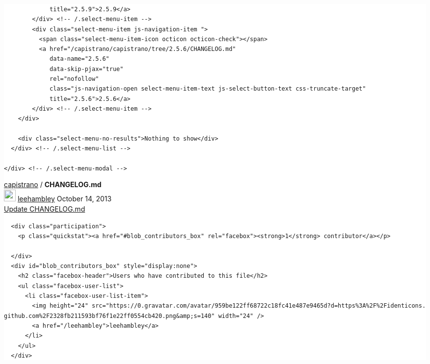                  title="2.5.9">2.5.9</a>
            </div> <!-- /.select-menu-item -->
            <div class="select-menu-item js-navigation-item ">
              <span class="select-menu-item-icon octicon octicon-check"></span>
              <a href="/capistrano/capistrano/tree/2.5.6/CHANGELOG.md"
                 data-name="2.5.6"
                 data-skip-pjax="true"
                 rel="nofollow"
                 class="js-navigation-open select-menu-item-text js-select-button-text css-truncate-target"
                 title="2.5.6">2.5.6</a>
            </div> <!-- /.select-menu-item -->
        </div>

        <div class="select-menu-no-results">Nothing to show</div>
      </div> <!-- /.select-menu-list -->

    </div> <!-- /.select-menu-modal -->
  </div> 
</div> 

  <div class="breadcrumb">
    <span class='repo-root js-repo-root'><span itemscope="" itemtype="http://data-vocabulary.org/Breadcrumb"><a href="/capistrano/capistrano" data-branch="master" data-direction="back" data-pjax="true" itemscope="url"><span itemprop="title">capistrano</span></a></span></span><span class="separator"> / </span><strong class="final-path">CHANGELOG.md</strong> <span class="js-zeroclipboard minibutton zeroclipboard-button" data-clipboard-text="CHANGELOG.md" data-copied-hint="copied!" title="copy to clipboard"><span class="octicon octicon-clippy"></span></span>
  </div>
</div>



  <div class="commit file-history-tease">
      <img class="main-avatar" height="24" src="https://0.gravatar.com/avatar/959be122ff68722c18fc41e487e9465d?d=https%3A%2F%2Fidenticons.github.com%2F2328fb211593bf76f1e22ff0554cb420.png&amp;s=140" width="24" />
      <span class="author"><a href="/leehambley" rel="author">leehambley</a></span>
      <time class="js-relative-date" datetime="2013-10-14T00:05:34-07:00" title="2013-10-14 00:05:34">October 14, 2013</time>
      <div class="commit-title">
          <a href="/capistrano/capistrano/commit/f6d76142443bc13d3d597a86d64ffe7c3bd51202" class="message" data-pjax="true" title="Update CHANGELOG.md">Update CHANGELOG.md</a>
      </div>

      <div class="participation">
        <p class="quickstat"><a href="#blob_contributors_box" rel="facebox"><strong>1</strong> contributor</a></p>
        
      </div>
      <div id="blob_contributors_box" style="display:none">
        <h2 class="facebox-header">Users who have contributed to this file</h2>
        <ul class="facebox-user-list">
          <li class="facebox-user-list-item">
            <img height="24" src="https://0.gravatar.com/avatar/959be122ff68722c18fc41e487e9465d?d=https%3A%2F%2Fidenticons.github.com%2F2328fb211593bf76f1e22ff0554cb420.png&amp;s=140" width="24" />
            <a href="/leehambley">leehambley</a>
          </li>
        </ul>
      </div>
  </div>
